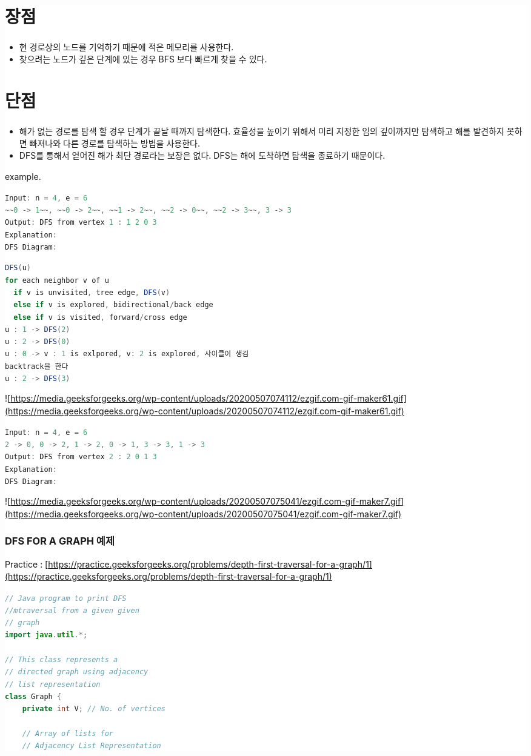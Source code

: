 # 장점 

- 현 경로상의 노드를 기억하기 때문에 적은 메모리를 사용한다.
- 찾으려는 노드가 깊은 단계에 있는 경우 BFS 보다 빠르게 찾을 수 있다.

# 단점

- 해가 없는 경로를 탐색 할 경우 단계가 끝날 때까지 탐색한다. 효율성을 높이기 위해서 미리 지정한 임의 깊이까지만 탐색하고 해를 발견하지 못하면 빠져나와 다른 경로를 탐색하는 방법을 사용한다.
- DFS를 통해서 얻어진 해가 최단 경로라는 보장은 없다. DFS는 해에 도착하면 탐색을 종료하기 때문이다.

example.  

```java
Input: n = 4, e = 6 
~~0 -> 1~~, ~~0 -> 2~~, ~~1 -> 2~~, ~~2 -> 0~~, ~~2 -> 3~~, 3 -> 3 
Output: DFS from vertex 1 : 1 2 0 3 
Explanation: 
DFS Diagram:
```

```java
DFS(u)
for each neighbor v of u
  if v is unvisited, tree edge, DFS(v)
  else if v is explored, bidirectional/back edge
  else if v is visited, forward/cross edge
u : 1 -> DFS(2) 
u : 2 -> DFS(0)
u : 0 -> v : 1 is exlpored, v: 2 is explored, 사이클이 생김
backtrack을 한다 
u : 2 -> DFS(3)
```

![https://media.geeksforgeeks.org/wp-content/uploads/20200507074112/ezgif.com-gif-maker61.gif](https://media.geeksforgeeks.org/wp-content/uploads/20200507074112/ezgif.com-gif-maker61.gif)

```java
Input: n = 4, e = 6 
2 -> 0, 0 -> 2, 1 -> 2, 0 -> 1, 3 -> 3, 1 -> 3 
Output: DFS from vertex 2 : 2 0 1 3 
Explanation: 
DFS Diagram:
```

![https://media.geeksforgeeks.org/wp-content/uploads/20200507075041/ezgif.com-gif-maker7.gif](https://media.geeksforgeeks.org/wp-content/uploads/20200507075041/ezgif.com-gif-maker7.gif)

### DFS FOR A GRAPH 예제

Practice : [https://practice.geeksforgeeks.org/problems/depth-first-traversal-for-a-graph/1](https://practice.geeksforgeeks.org/problems/depth-first-traversal-for-a-graph/1)

```java
// Java program to print DFS
//mtraversal from a given given
// graph
import java.util.*;

// This class represents a
// directed graph using adjacency
// list representation
class Graph {
    private int V; // No. of vertices

    // Array of lists for
    // Adjacency List Representation
```